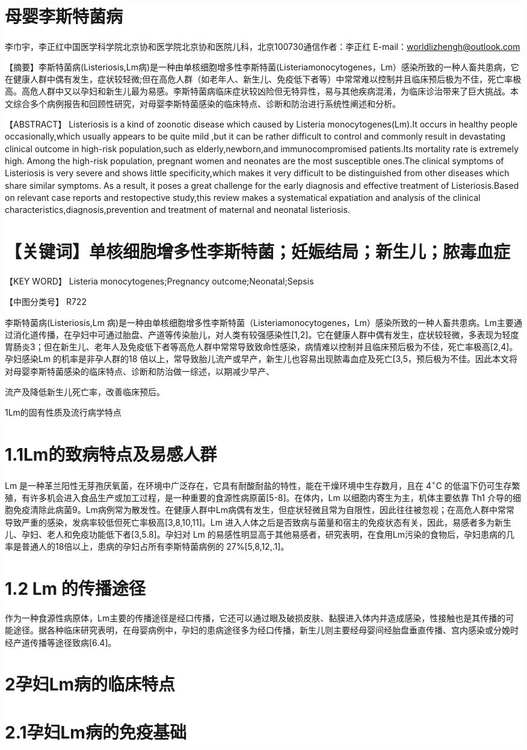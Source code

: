 # 母婴李斯特菌病

李巾宇，李正红中国医学科学院北京协和医学院北京协和医院儿科，北京100730通信作者：李正红 E-mail：worldlizhengh@outlook.com

【摘要】李斯特菌病(Listeriosis,Lm病)是一种由单核细胞增多性李斯特菌(Listeriamonocytogenes，Lm）感染所致的一种人畜共患病，它在健康人群中偶有发生，症状较轻微;但在高危人群（如老年人、新生儿、免疫低下者等）中常常难以控制并且临床预后极为不佳，死亡率极高。高危人群中又以孕妇和新生儿最为易感。李斯特菌病临床症状较凶险但无特异性，易与其他疾病混淆，为临床诊治带来了巨大挑战。本文综合多个病例报告和回顾性研究，对母婴李斯特菌感染的临床特点、诊断和防治进行系统性阐述和分析。

【ABSTRACT】 Listeriosis is a kind of zoonotic disease which caused by Listeria monocytogenes(Lm).It occurs in healthy people occasionally,which usually appears to be quite mild ,but it can be rather difficult to control and commonly result in devastating clinical outcome in high-risk population,such as elderly,newborn,and immunocompromised patients.Its mortality rate is extremely high. Among the high-risk population, pregnant women and neonates are the most susceptible ones.The clinical symptoms of Listeriosis is very severe and shows little specificity,which makes it very difficult to be distinguished from other diseases which share similar symptoms. As a result, it poses a great challenge for the early diagnosis and effective treatment of Listeriosis.Based on relevant case reports and restopective study,this review makes a systematical expatiation and analysis of the clinical characteristics,diagnosis,prevention and treatment of maternal and neonatal listeriosis.

# 【关键词】单核细胞增多性李斯特菌；妊娠结局；新生儿；脓毒血症

【KEY WORD】 Listeria monocytogenes;Pregnancy outcome;Neonatal;Sepsis

【中图分类号】 R722

李斯特菌病(Listeriosis,Lm 病)是一种由单核细胞增多性李斯特菌（Listeriamonocytogenes，Lm）感染所致的一种人畜共患病。Lm主要通过消化道传播，在孕妇中可通过胎盘、产道等传染胎儿，对人类有较强感染性[1,2]。它在健康人群中偶有发生，症状较轻微，多表现为轻度胃肠炎3；但在新生儿、老年人及免疫低下者等高危人群中常常导致致命性感染，病情难以控制并且临床预后极为不佳，死亡率极高[2,4]。孕妇感染Lm 的机率是非孕人群的18 倍以上，常导致胎儿流产或早产，新生儿也容易出现脓毒血症及死亡[3,5，预后极为不佳。因此本文将对母婴李斯特菌感染的临床特点、诊断和防治做一综述，以期减少早产、

流产及降低新生儿死亡率，改善临床预后。

1Lm的固有性质及流行病学特点

# 1.1Lm的致病特点及易感人群

Lm 是一种革兰阳性无芽孢厌氧菌，在环境中广泛存在，它具有耐酸耐盐的特性，能在干燥环境中生存数月，且在 $\mathrm { 4 ^ { \circ } C }$ 的低温下仍可生存繁殖，有许多机会进入食品生产或加工过程，是一种重要的食源性病原菌[5-8]。在体内，Lm 以细胞内寄生为主，机体主要依靠 Th1 介导的细胞免疫清除此病菌9。Lm病例常为散发性。在健康人群中Lm病偶有发生，但症状轻微且常为自限性，因此往往被忽视；在高危人群中常常导致严重的感染，发病率较低但死亡率极高[3,8,10,11]。Lm 进入人体之后是否致病与菌量和宿主的免疫状态有关，因此，易感者多为新生儿、孕妇、老人和免疫功能低下者[3,5.8]。孕妇对 Lm 的易感性明显高于其他易感者，研究表明，在食用Lm污染的食物后，孕妇患病的几率是普通人的18倍以上，患病的孕妇占所有李斯特菌病例的 27%[5,8,12,.1]。

# $1 . 2 \ \mathrm { L m }$ 的传播途径

作为一种食源性病原体，Lm主要的传播途径是经口传播，它还可以通过眼及破损皮肤、黏膜进入体内并造成感染，性接触也是其传播的可能途径。据各种临床研究表明，在母婴病例中，孕妇的患病途径多为经口传播，新生儿则主要经母婴间经胎盘垂直传播、宫内感染或分娩时经产道传播等途径致病[6.4]。

# 2孕妇Lm病的临床特点

# 2.1孕妇Lm病的免疫基础
